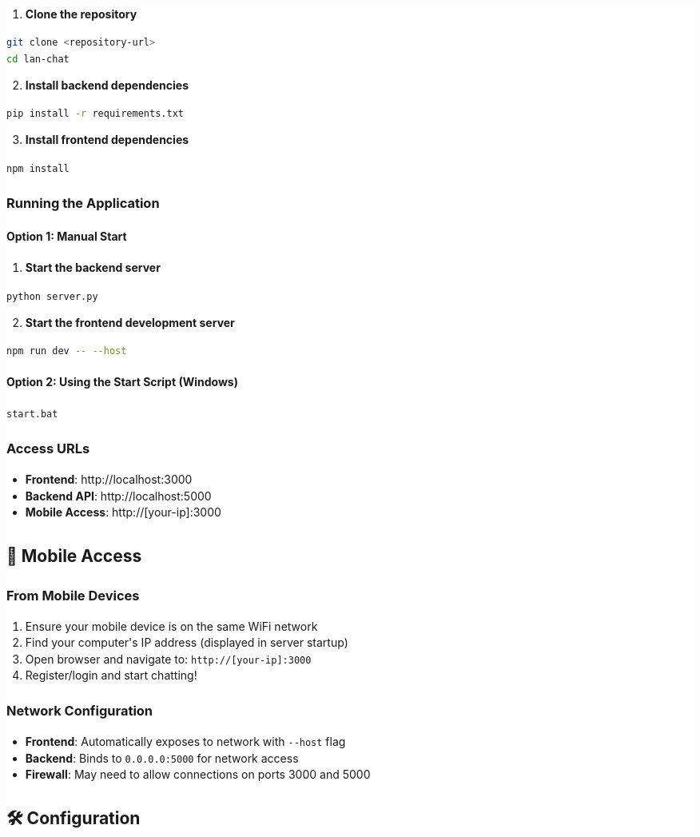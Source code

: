 1. **Clone the repository**
```bash
git clone <repository-url>
cd lan-chat
```

2. **Install backend dependencies**
```bash
pip install -r requirements.txt
```

3. **Install frontend dependencies**
```bash
npm install
```

### Running the Application

#### Option 1: Manual Start
1. **Start the backend server**
```bash
python server.py
```

2. **Start the frontend development server**
```bash
npm run dev -- --host
```

#### Option 2: Using the Start Script (Windows)
```bash
start.bat
```

### Access URLs
- **Frontend**: http://localhost:3000
- **Backend API**: http://localhost:5000
- **Mobile Access**: http://[your-ip]:3000

## 📱 Mobile Access

### From Mobile Devices
1. Ensure your mobile device is on the same WiFi network
2. Find your computer's IP address (displayed in server startup)
3. Open browser and navigate to: `http://[your-ip]:3000`
4. Register/login and start chatting!

### Network Configuration
- **Frontend**: Automatically exposes to network with `--host` flag
- **Backend**: Binds to `0.0.0.0:5000` for network access
- **Firewall**: May need to allow connections on ports 3000 and 5000

## 🛠️ Configuration
